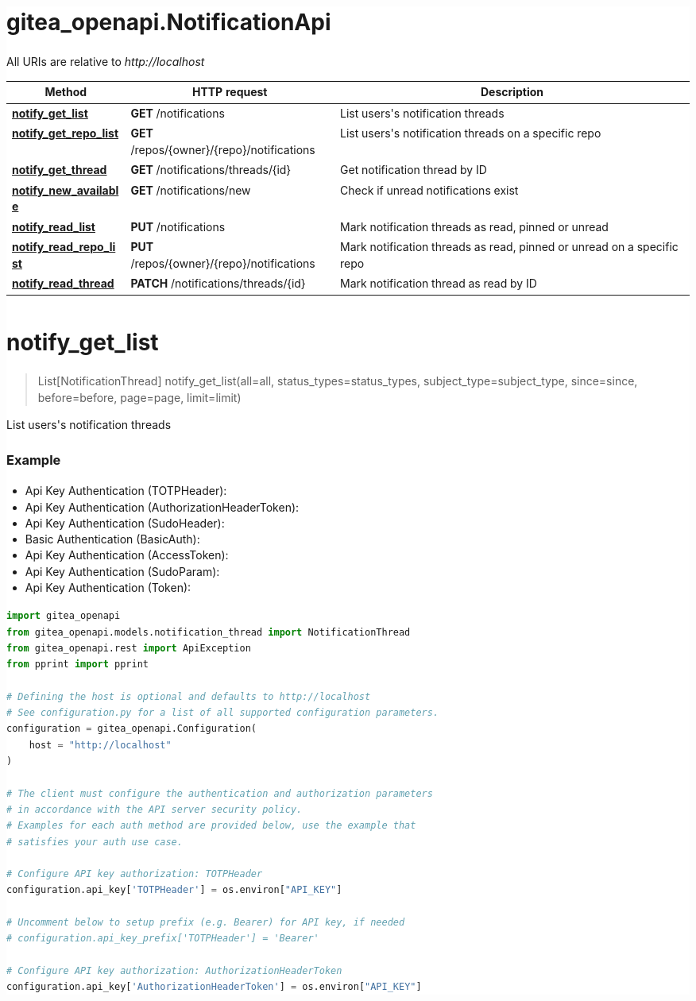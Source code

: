 # gitea_openapi.NotificationApi

All URIs are relative to *http://localhost*

Method | HTTP request | Description
------------- | ------------- | -------------
[**notify_get_list**](NotificationApi.md#notify_get_list) | **GET** /notifications | List users&#39;s notification threads
[**notify_get_repo_list**](NotificationApi.md#notify_get_repo_list) | **GET** /repos/{owner}/{repo}/notifications | List users&#39;s notification threads on a specific repo
[**notify_get_thread**](NotificationApi.md#notify_get_thread) | **GET** /notifications/threads/{id} | Get notification thread by ID
[**notify_new_available**](NotificationApi.md#notify_new_available) | **GET** /notifications/new | Check if unread notifications exist
[**notify_read_list**](NotificationApi.md#notify_read_list) | **PUT** /notifications | Mark notification threads as read, pinned or unread
[**notify_read_repo_list**](NotificationApi.md#notify_read_repo_list) | **PUT** /repos/{owner}/{repo}/notifications | Mark notification threads as read, pinned or unread on a specific repo
[**notify_read_thread**](NotificationApi.md#notify_read_thread) | **PATCH** /notifications/threads/{id} | Mark notification thread as read by ID


# **notify_get_list**
> List[NotificationThread] notify_get_list(all=all, status_types=status_types, subject_type=subject_type, since=since, before=before, page=page, limit=limit)

List users's notification threads

### Example

* Api Key Authentication (TOTPHeader):
* Api Key Authentication (AuthorizationHeaderToken):
* Api Key Authentication (SudoHeader):
* Basic Authentication (BasicAuth):
* Api Key Authentication (AccessToken):
* Api Key Authentication (SudoParam):
* Api Key Authentication (Token):

```python
import gitea_openapi
from gitea_openapi.models.notification_thread import NotificationThread
from gitea_openapi.rest import ApiException
from pprint import pprint

# Defining the host is optional and defaults to http://localhost
# See configuration.py for a list of all supported configuration parameters.
configuration = gitea_openapi.Configuration(
    host = "http://localhost"
)

# The client must configure the authentication and authorization parameters
# in accordance with the API server security policy.
# Examples for each auth method are provided below, use the example that
# satisfies your auth use case.

# Configure API key authorization: TOTPHeader
configuration.api_key['TOTPHeader'] = os.environ["API_KEY"]

# Uncomment below to setup prefix (e.g. Bearer) for API key, if needed
# configuration.api_key_prefix['TOTPHeader'] = 'Bearer'

# Configure API key authorization: AuthorizationHeaderToken
configuration.api_key['AuthorizationHeaderToken'] = os.environ["API_KEY"]
```